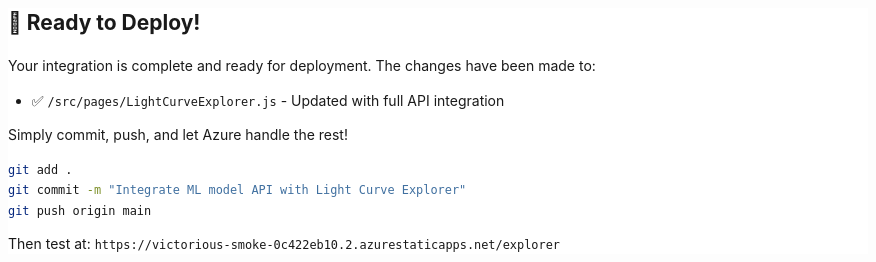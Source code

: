 ## 🚀 Ready to Deploy!

Your integration is complete and ready for deployment. The changes have been made to:

- ✅ `/src/pages/LightCurveExplorer.js` - Updated with full API integration

Simply commit, push, and let Azure handle the rest!

```bash
git add .
git commit -m "Integrate ML model API with Light Curve Explorer"
git push origin main
```

Then test at: `https://victorious-smoke-0c422eb10.2.azurestaticapps.net/explorer`
